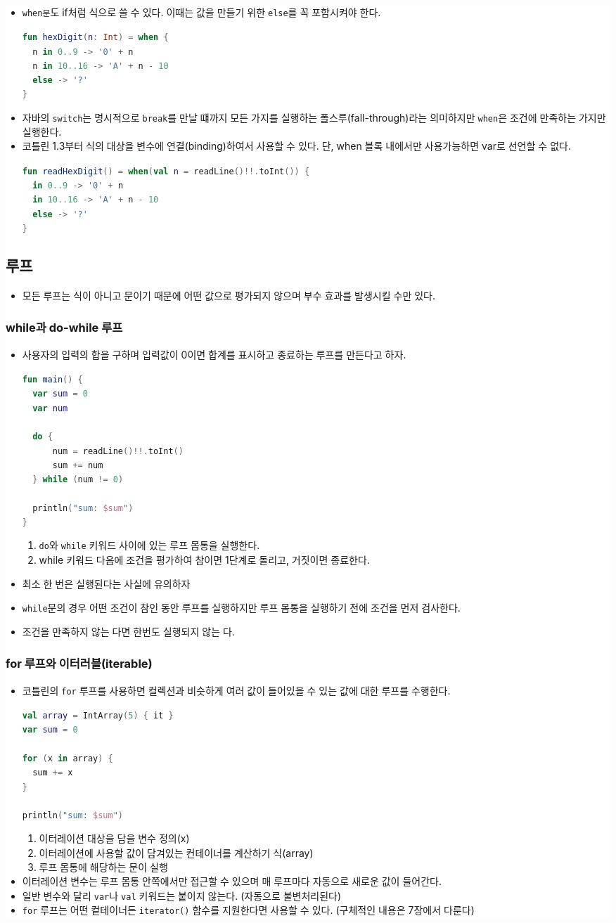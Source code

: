 - `when문`도 if처럼 식으로 쓸 수 있다. 이때는 값을 만들기 위한 `else`를 꼭 포함시켜야 한다.
  ```kotlin
  fun hexDigit(n: Int) = when {
    n in 0..9 -> '0' + n
    n in 10..16 -> 'A' + n - 10
    else -> '?'
  }
  ```
- 자바의 `switch`는 명시적으로 `break`를 만날 떄까지 모든 가지를 실행하는 폴스루(fall-through)라는 의미하지만 `when`은 조건에 만족하는 가지만 실행한다.
- 코틀린 1.3부터 식의 대상을 변수에 연결(binding)하여서 사용할 수 있다. 단, when 블록 내에서만 사용가능하면 var로 선언할 수 없다.
  ```kotlin
  fun readHexDigit() = when(val n = readLine()!!.toInt()) {
    in 0..9 -> '0' + n
    in 10..16 -> 'A' + n - 10
    else -> '?'
  }
  ```

## 루프
- 모든 루프는 식이 아니고 문이기 때문에 어떤 값으로 평가되지 않으며 부수 효과를 발생시킬 수만 있다.

### while과 do-while 루프
- 사용자의 입력의 합을 구하며 입력값이 0이면 합계를 표시하고 종료하는 루프를 만든다고 하자.
  ```kotlin
  fun main() {
    var sum = 0
    var num
  
    do {
        num = readLine()!!.toInt()
        sum += num
    } while (num != 0)
  
    println("sum: $sum")
  }
  ```
  1. `do`와 `while` 키워드 사이에 있는 루프 몸통을 실행한다.
  2. while 키워드 다음에 조건을 평가하여 참이면 1단계로 돌리고, 거짓이면 종료한다.
  
- 최소 한 번은 실행된다는 사실에 유의하자

- `while`문의 경우 어떤 조건이 참인 동안 루프를 실행하지만 루프 몸통을 실행하기 전에 조건을 먼저 검사한다.
- 조건을 만족하지 않는 다면 한번도 실행되지 않는 다.

###  for 루프와 이터러블(iterable)

- 코틀린의 `for` 루프를 사용하면 컬렉션과 비슷하게 여러 값이 들어있을 수 있는 값에 대한 루프를 수행한다.
  ```kotlin
  val array = IntArray(5) { it }
  var sum = 0
  
  for (x in array) {
    sum += x
  }
  
  println("sum: $sum")
  ```
  1. 이터레이션 대상을 담을 변수 정의(x)
  2. 이터레이션에 사용할 값이 담겨있는 컨테이너를 계산하기 식(array)
  3. 루프 몸통에 해당하는 문이 실행
- 이터레이션 변수는 루프 몸통 안쪽에서만 접근할 수 있으며 매 루프마다 자동으로 새로운 값이 들어간다.
- 일반 변수와 달리 `var`나 `val` 키워드는 붙이지 않는다. (자동으로 불변처리된다)
- `for` 루프는 어떤 컽테이너든 `iterator()` 함수를 지원한다면 사용할 수 있다. (구체적인 내용은 7장에서 다룬다)
